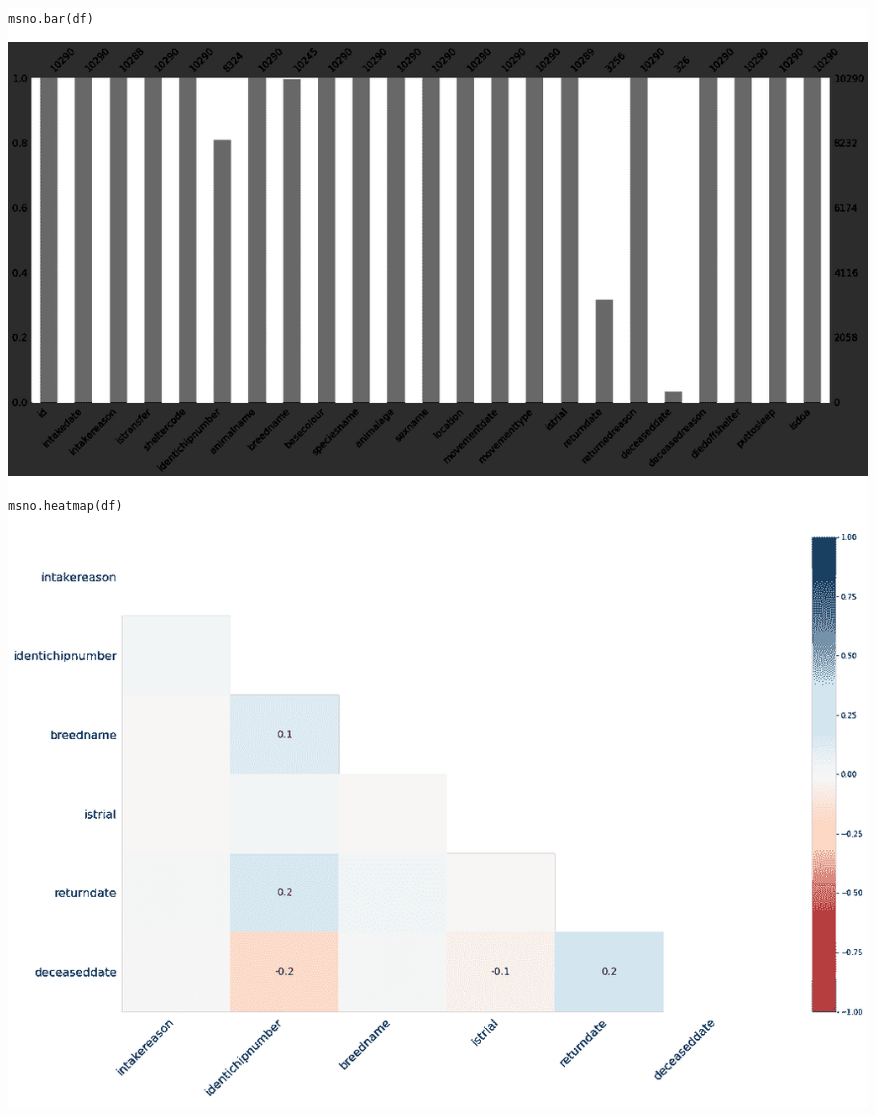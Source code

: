 ```
msno.bar(df)
```

![How to Use Missingno Library in Python](img/ead8ec176fc3ef4a52e63c4ba235089c.png "how-to-use-python-libraries-missingno-chart2")

```
msno.heatmap(df)
```

![Using Missingno Library to Plot a Heatmap](img/a02ce3284b1f481989835709585978b7.png "how-to-use-python-libraries-missingno-heatmap")
